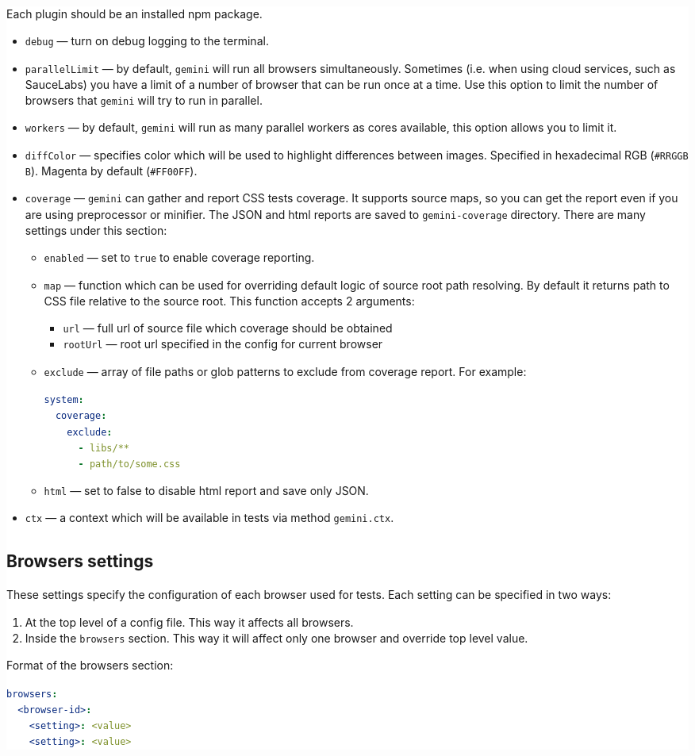   Each plugin should be an installed npm package.

* `debug` — turn on debug logging to the terminal.

* `parallelLimit` — by default, `gemini` will run all browsers simultaneously.
  Sometimes (i.e. when using cloud services, such as SauceLabs) you have
  a limit of a number of browser that can be run once at a time. Use this
  option to limit the number of browsers that `gemini` will try to run in
  parallel.

* `workers` — by default, `gemini` will run as many parallel
  workers as cores available, this option allows you to limit it.

* `diffColor` — specifies color which will be used to highlight differences
  between images. Specified in hexadecimal RGB (`#RRGGBB`). Magenta by default
  (`#FF00FF`).

* `coverage` — `gemini` can gather and report CSS tests coverage. It supports
  source maps, so you can get the report even if you are using preprocessor or
  minifier. The JSON and html reports are saved to `gemini-coverage`
  directory. There are many settings under this section:

  - `enabled` — set to `true` to enable coverage reporting.

  - `map` — function which can be used for overriding default logic of source root path resolving.
  By default it returns path to CSS file relative to the source root.
  This function accepts 2 arguments:
    * `url` — full url of source file which coverage should be obtained
    * `rootUrl` — root url specified in the config for current browser

  - `exclude` — array of file paths or glob patterns to exclude from coverage
    report. For example:

      ```yaml
      system:
        coverage:
          exclude:
            - libs/**
            - path/to/some.css
      ```

  - `html` — set to false to disable html report and save only JSON.

* `ctx` — a context which will be available in tests via method `gemini.ctx`.

## Browsers settings

These settings specify the configuration of each browser used for tests. Each
setting can be specified in two ways:

1. At the top level of a config file. This way it affects all browsers.
2. Inside the `browsers` section. This way it will affect only one browser and
   override top level value.

Format of the browsers section:

  ```yaml
  browsers:
    <browser-id>:
      <setting>: <value>
      <setting>: <value>
  ```
